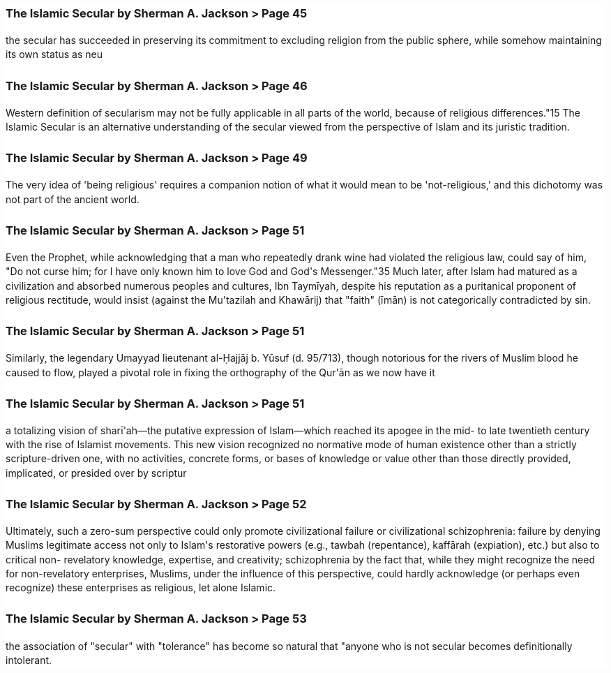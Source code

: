 ### The Islamic Secular by Sherman A. Jackson > Page 45

the secular has succeeded in preserving its commitment to excluding religion from the public sphere, while somehow maintaining its own status as neu

### The Islamic Secular by Sherman A. Jackson > Page 46

Western definition of secularism may not be fully applicable in all parts of the world, because of religious differences."15 The Islamic Secular is an alternative understanding of the secular viewed from the perspective of Islam and its juristic tradition.

### The Islamic Secular by Sherman A. Jackson > Page 49

The very idea of 'being religious' requires a companion notion of what it would mean to be 'not-religious,' and this dichotomy was not part of the ancient world.

### The Islamic Secular by Sherman A. Jackson > Page 51

Even the Prophet, while acknowledging that a man who repeatedly drank wine had violated the religious law, could say of him, "Do not curse him; for I have only known him to love God and God's Messenger."35 Much later, after Islam had matured as a civilization and absorbed numerous peoples and cultures, Ibn Taymīyah, despite his reputation as a puritanical proponent of religious rectitude, would insist (against the Mu'tazilah and Khawārij) that "faith" (īmān) is not categorically contradicted by sin.

### The Islamic Secular by Sherman A. Jackson > Page 51

Similarly, the legendary Umayyad lieutenant al-Ḥajjāj b. Yūsuf (d. 95/713), though notorious for the rivers of Muslim blood he caused to flow, played a pivotal role in fixing the orthography of the Qur'ān as we now have it

### The Islamic Secular by Sherman A. Jackson > Page 51

a totalizing vision of sharī'ah—the putative expression of Islam—which reached its apogee in the mid- to late twentieth century with the rise of Islamist movements. This new vision recognized no normative mode of human existence other than a strictly scripture-driven one, with no activities, concrete forms, or bases of knowledge or value other than those directly provided, implicated, or presided over by scriptur

### The Islamic Secular by Sherman A. Jackson > Page 52

Ultimately, such a zero-sum perspective could only promote civilizational failure or civilizational schizophrenia: failure by denying Muslims legitimate access not only to Islam's restorative powers (e.g., tawbah (repentance), kaffārah (expiation), etc.) but also to critical non- revelatory knowledge, expertise, and creativity; schizophrenia by the fact that, while they might recognize the need for non-revelatory enterprises, Muslims, under the influence of this perspective, could hardly acknowledge (or perhaps even recognize) these enterprises as religious, let alone Islamic.

### The Islamic Secular by Sherman A. Jackson > Page 53

the association of "secular" with "tolerance" has become so natural that "anyone who is not secular becomes definitionally intolerant.
